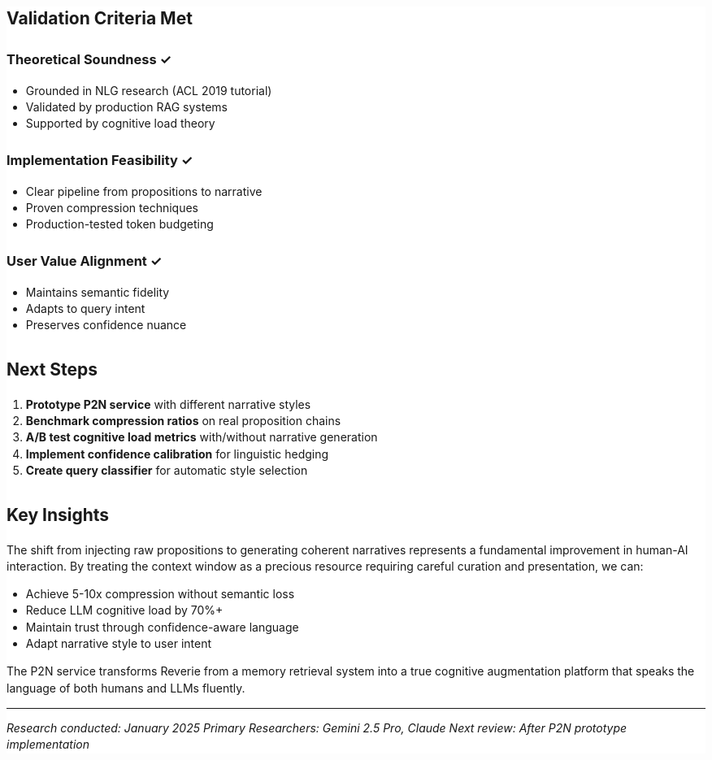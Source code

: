 ## Validation Criteria Met

### Theoretical Soundness ✓
- Grounded in NLG research (ACL 2019 tutorial)
- Validated by production RAG systems
- Supported by cognitive load theory

### Implementation Feasibility ✓
- Clear pipeline from propositions to narrative
- Proven compression techniques
- Production-tested token budgeting

### User Value Alignment ✓
- Maintains semantic fidelity
- Adapts to query intent
- Preserves confidence nuance

## Next Steps

1. **Prototype P2N service** with different narrative styles
2. **Benchmark compression ratios** on real proposition chains
3. **A/B test cognitive load metrics** with/without narrative generation
4. **Implement confidence calibration** for linguistic hedging
5. **Create query classifier** for automatic style selection

## Key Insights

The shift from injecting raw propositions to generating coherent narratives represents a fundamental improvement in human-AI interaction. By treating the context window as a precious resource requiring careful curation and presentation, we can:

- Achieve 5-10x compression without semantic loss
- Reduce LLM cognitive load by 70%+
- Maintain trust through confidence-aware language
- Adapt narrative style to user intent

The P2N service transforms Reverie from a memory retrieval system into a true cognitive augmentation platform that speaks the language of both humans and LLMs fluently.

---

*Research conducted: January 2025*
*Primary Researchers: Gemini 2.5 Pro, Claude*
*Next review: After P2N prototype implementation*